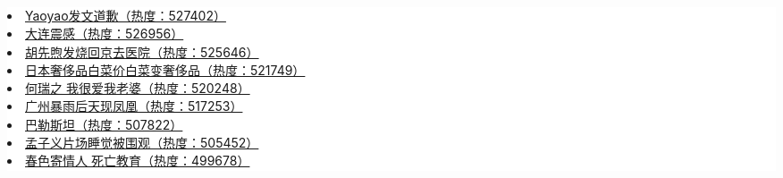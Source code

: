 <li>
<a href="https://s.weibo.com/weibo?q=%23Yaoyao%E5%8F%91%E6%96%87%E9%81%93%E6%AD%89%23" target="weibo">
Yaoyao发文道歉（热度：527402）
</a>
</li>

<li>
<a href="https://s.weibo.com/weibo?q=%23%E5%A4%A7%E8%BF%9E%E9%9C%87%E6%84%9F%23" target="weibo">
大连震感（热度：526956）
</a>
</li>

<li>
<a href="https://s.weibo.com/weibo?q=%23%E8%83%A1%E5%85%88%E7%85%A6%E5%8F%91%E7%83%A7%E5%9B%9E%E4%BA%AC%E5%8E%BB%E5%8C%BB%E9%99%A2%23" target="weibo">
胡先煦发烧回京去医院（热度：525646）
</a>
</li>

<li>
<a href="https://s.weibo.com/weibo?q=%23%E6%97%A5%E6%9C%AC%E5%A5%A2%E4%BE%88%E5%93%81%E7%99%BD%E8%8F%9C%E4%BB%B7%E7%99%BD%E8%8F%9C%E5%8F%98%E5%A5%A2%E4%BE%88%E5%93%81%23" target="weibo">
日本奢侈品白菜价白菜变奢侈品（热度：521749）
</a>
</li>

<li>
<a href="https://s.weibo.com/weibo?q=%23%E4%BD%95%E7%91%9E%E4%B9%8B%20%E6%88%91%E5%BE%88%E7%88%B1%E6%88%91%E8%80%81%E5%A9%86%23" target="weibo">
何瑞之 我很爱我老婆（热度：520248）
</a>
</li>

<li>
<a href="https://s.weibo.com/weibo?q=%23%E5%B9%BF%E5%B7%9E%E6%9A%B4%E9%9B%A8%E5%90%8E%E5%A4%A9%E7%8E%B0%E5%87%A4%E5%87%B0%23" target="weibo">
广州暴雨后天现凤凰（热度：517253）
</a>
</li>

<li>
<a href="https://s.weibo.com/weibo?q=%23%E5%B7%B4%E5%8B%92%E6%96%AF%E5%9D%A6%23" target="weibo">
巴勒斯坦（热度：507822）
</a>
</li>

<li>
<a href="https://s.weibo.com/weibo?q=%23%E5%AD%9F%E5%AD%90%E4%B9%89%E7%89%87%E5%9C%BA%E7%9D%A1%E8%A7%89%E8%A2%AB%E5%9B%B4%E8%A7%82%23" target="weibo">
孟子义片场睡觉被围观（热度：505452）
</a>
</li>

<li>
<a href="https://s.weibo.com/weibo?q=%23%E6%98%A5%E8%89%B2%E5%AF%84%E6%83%85%E4%BA%BA%20%E6%AD%BB%E4%BA%A1%E6%95%99%E8%82%B2%23" target="weibo">
春色寄情人 死亡教育（热度：499678）
</a>
</li>
